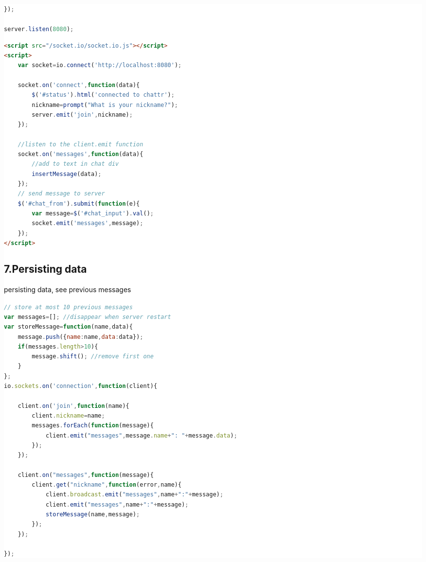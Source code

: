 ```js
});

server.listen(8080);
```

```html
<script src="/socket.io/socket.io.js"></script>
<script>
    var socket=io.connect('http://localhost:8080');

    socket.on('connect',function(data){
        $('#status').html('connected to chattr');
        nickname=prompt("What is your nickname?");
        server.emit('join',nickname);
    });

    //listen to the client.emit function
    socket.on('messages',function(data){
        //add to text in chat div 
        insertMessage(data);
    });
    // send message to server
    $('#chat_from').submit(function(e){
        var message=$('#chat_input').val();
        socket.emit('messages',message);
    });
</script>
```


## 7.Persisting data
persisting data, see previous messages

```js
// store at most 10 previous messages
var messages=[]; //disappear when server restart
var storeMessage=function(name,data){
    message.push({name:name,data:data});
    if(messages.length>10){
        message.shift(); //remove first one
    }
};
io.sockets.on('connection',function(client){

    client.on('join',function(name){
        client.nickname=name;
        messages.forEach(function(message){
            client.emit("messages",message.name+": "+message.data);
        });
    });

    client.on("messages",function(message){
        client.get("nickname",function(error,name){
            client.broadcast.emit("messages",name+":"+message);
            client.emit("messages",name+":"+message);
            storeMessage(name,message);
        });    
    });

});

```
